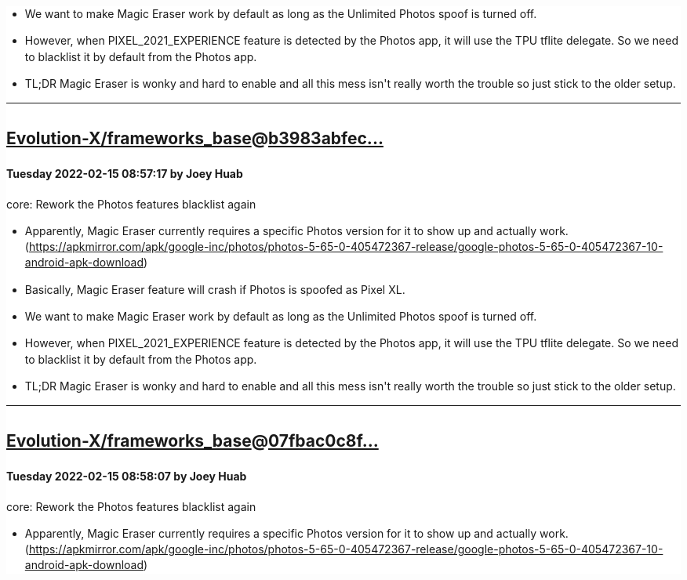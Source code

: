 * We want to make Magic Eraser work by default as
  long as the Unlimited Photos spoof is turned off.

* However, when PIXEL_2021_EXPERIENCE feature
  is detected by the Photos app, it will use
  the TPU tflite delegate. So we need to
  blacklist it by default from the Photos app.

* TL;DR Magic Eraser is wonky and hard to
  enable and all this mess isn't really worth
  the trouble so just stick to the older setup.

---
## [Evolution-X/frameworks_base](https://github.com/Evolution-X/frameworks_base)@[b3983abfec...](https://github.com/Evolution-X/frameworks_base/commit/b3983abfece48926438cdb3519aa417dbe5316c9)
#### Tuesday 2022-02-15 08:57:17 by Joey Huab

core: Rework the Photos features blacklist again

* Apparently, Magic Eraser currently requires a
  specific Photos version for it to show up and
  actually work. (https://apkmirror.com/apk/google-inc/photos/photos-5-65-0-405472367-release/google-photos-5-65-0-405472367-10-android-apk-download)

* Basically, Magic Eraser feature will crash if Photos
  is spoofed as Pixel XL.

* We want to make Magic Eraser work by default as
  long as the Unlimited Photos spoof is turned off.

* However, when PIXEL_2021_EXPERIENCE feature
  is detected by the Photos app, it will use
  the TPU tflite delegate. So we need to
  blacklist it by default from the Photos app.

* TL;DR Magic Eraser is wonky and hard to
  enable and all this mess isn't really worth
  the trouble so just stick to the older setup.

---
## [Evolution-X/frameworks_base](https://github.com/Evolution-X/frameworks_base)@[07fbac0c8f...](https://github.com/Evolution-X/frameworks_base/commit/07fbac0c8fc391a966a0ba72a19886948dd1adf0)
#### Tuesday 2022-02-15 08:58:07 by Joey Huab

core: Rework the Photos features blacklist again

* Apparently, Magic Eraser currently requires a
  specific Photos version for it to show up and
  actually work. (https://apkmirror.com/apk/google-inc/photos/photos-5-65-0-405472367-release/google-photos-5-65-0-405472367-10-android-apk-download)
